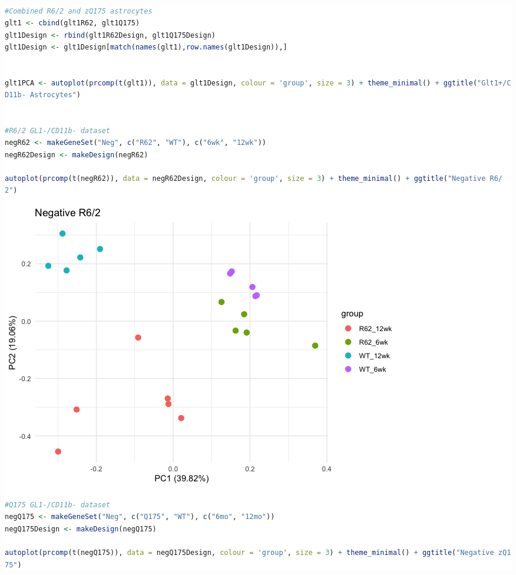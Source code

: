 ``` r
#Combined R6/2 and zQ175 astrocytes
glt1 <- cbind(glt1R62, glt1Q175) 
glt1Design <- rbind(glt1R62Design, glt1Q175Design)
glt1Design <- glt1Design[match(names(glt1),row.names(glt1Design)),]


glt1PCA <- autoplot(prcomp(t(glt1)), data = glt1Design, colour = 'group', size = 3) + theme_minimal() + ggtitle("Glt1+/CD11b- Astrocytes")


#R6/2 GL1-/CD11b- dataset
negR62 <- makeGeneSet("Neg", c("R62", "WT"), c("6wk", "12wk"))
negR62Design <- makeDesign(negR62)

autoplot(prcomp(t(negR62)), data = negR62Design, colour = 'group', size = 3) + theme_minimal() + ggtitle("Negative R6/2")
```

![](HD_Astrocytes_2021_Analysis_files/figure-gfm/unnamed-chunk-4-3.png)

``` r
#Q175 GL1-/CD11b- dataset
negQ175 <- makeGeneSet("Neg", c("Q175", "WT"), c("6mo", "12mo"))
negQ175Design <- makeDesign(negQ175)

autoplot(prcomp(t(negQ175)), data = negQ175Design, colour = 'group', size = 3) + theme_minimal() + ggtitle("Negative zQ175")
```
